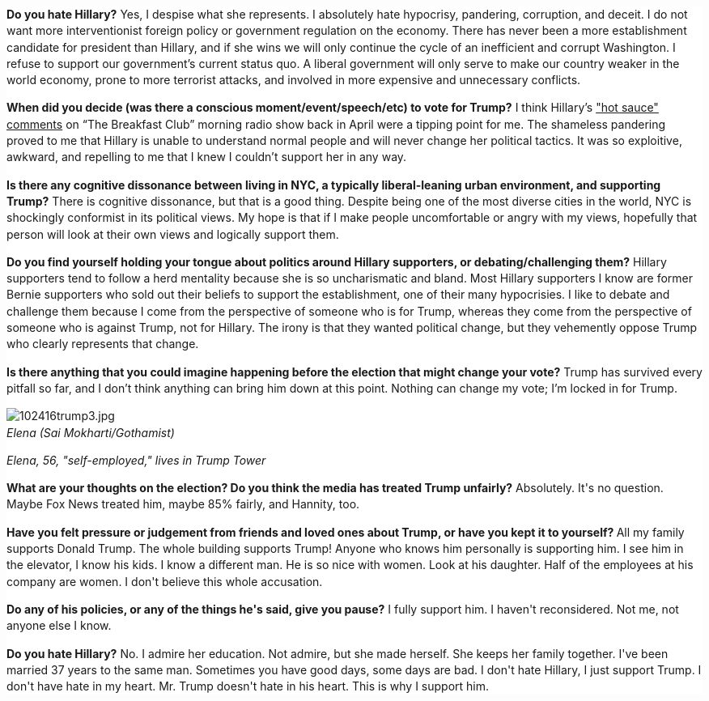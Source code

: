 <p><strong>Do you hate Hillary?</strong> Yes, I despise what she represents. I absolutely hate hypocrisy, pandering, corruption, and deceit. I do not want more interventionist foreign policy or government regulation on the economy. There has never been a more establishment candidate for president than Hillary, and if she wins we will only continue the cycle of an inefficient and corrupt Washington. I refuse to support our government&#x2019;s current status quo. A liberal government will only serve to make our country weaker in the world economy, prone to more terrorist attacks, and involved in more expensive and unnecessary conflicts. </p>

<p><strong>When did you decide (was there a conscious moment/event/speech/etc) to vote for Trump?</strong> I think Hillary&#x2019;s <a href="https://web.archive.org/web/20161227203448/http://www.theatlantic.com/politics/archive/2016/04/hillary-clinton-pandering-radio/479004/">&quot;hot sauce&quot; comments</a> on &#x201C;The Breakfast Club&#x201D; morning radio show back in April were a tipping point for me. The shameless pandering proved to me that Hillary is unable to understand normal people and will never change her political tactics. It was so exploitive, awkward, and repelling to me that I knew I couldn&#x2019;t support her in any way. </p>

<p><strong>Is there any cognitive dissonance between living in NYC, a typically liberal-leaning urban environment, and supporting Trump?</strong> There is cognitive dissonance, but that is a good thing. Despite being one of the most diverse cities in the world, NYC is shockingly conformist in its political views. My hope is that if I make people uncomfortable or angry with my views, hopefully that person will look at their own views and logically support them. </p>

<p><strong>Do you find yourself holding your tongue about politics around Hillary supporters, or debating/challenging them?</strong> Hillary supporters tend to follow a herd mentality because she is so uncharismatic and bland. Most Hillary supporters I know are former Bernie supporters who sold out their beliefs to support the establishment, one of their many hypocrisies. I like to debate and challenge them because I come from the perspective of someone who is for Trump, whereas they come from the perspective of someone who is against Trump, not for Hillary. The irony is that they wanted political change, but they vehemently oppose Trump who clearly represents that change. </p>

<p><strong>Is there anything that you could imagine happening before the election that might change your vote?</strong> Trump has survived every pitfall so far, and I don&#x2019;t think anything can bring him down at this point. Nothing can change my vote; I&#x2019;m locked in for Trump. </p>

<p><span class="mt-enclosure mt-enclosure-image" style="display: inline;"> </span></p><div class="image-none"> <img alt="102416trump3.jpg" src="https://web.archive.org/web/20161227203448im_/http://gothamist.com/attachments/byakas/102416trump3.jpg" width="640" height="427"> <br> <i> Elena (Sai Mokharti/Gothamist)</i></div> <p></p>

<p><em>Elena, 56, &quot;self-employed,&quot; lives in Trump Tower</em></p>

<p><strong> What are your thoughts on the election? Do you think the media has treated Trump unfairly?</strong> Absolutely. It&apos;s no question. Maybe Fox News treated him, maybe 85% fairly, and Hannity, too.</p>

<p><strong>Have you felt pressure or judgement from friends and loved ones about Trump, or have you kept it to yourself? </strong> All my family supports Donald Trump. The whole building supports Trump! Anyone who knows him personally is supporting him. I see him in the elevator, I know his kids. I know a different man. He is so nice with women. Look at his daughter. Half of the employees at his company are women. I don&apos;t believe this whole accusation.</p>

<p><strong>Do any of his policies, or any of the things he&apos;s said, give you pause?</strong> I fully support him. I haven&apos;t reconsidered. Not me, not anyone else I know.</p>

<p><strong>Do you hate Hillary?</strong> No. I admire her education. Not admire, but she made herself. She keeps her family together. I&apos;ve been married 37 years to the same man. Sometimes you have good days, some days are bad. I don&apos;t hate Hillary, I just support Trump. I don&apos;t have hate in my heart. Mr. Trump doesn&apos;t hate in his heart. This is why I support him.</p>
